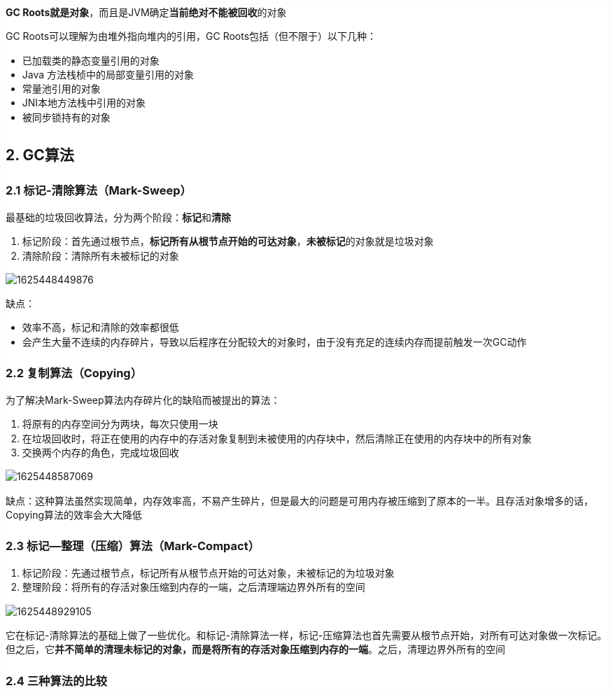 **GC Roots就是对象**，而且是JVM确定**当前绝对不能被回收**的对象	

GC Roots可以理解为由堆外指向堆内的引用，GC Roots包括（但不限于）以下几种：

- 已加载类的静态变量引用的对象
- Java 方法栈桢中的局部变量引用的对象
- 常量池引用的对象
- JNI本地方法栈中引用的对象
- 被同步锁持有的对象



## 2. GC算法

### 2.1 标记-清除算法（Mark-Sweep）

最基础的垃圾回收算法，分为两个阶段：**标记**和**清除**

1. 标记阶段：首先通过根节点，**标记所有从根节点开始的可达对象**，**未被标记**的对象就是垃圾对象
2. 清除阶段：清除所有未被标记的对象

![1625448449876](C:\Users\86185\AppData\Roaming\Typora\typora-user-images\1625448449876.png)

缺点：

- 效率不高，标记和清除的效率都很低
- 会产生大量不连续的内存碎片，导致以后程序在分配较大的对象时，由于没有充足的连续内存而提前触发一次GC动作



### 2.2 复制算法（Copying）

为了解决Mark-Sweep算法内存碎片化的缺陷而被提出的算法：

1. 将原有的内存空间分为两块，每次只使用一块
2. 在垃圾回收时，将正在使用的内存中的存活对象复制到未被使用的内存块中，然后清除正在使用的内存块中的所有对象
3. 交换两个内存的角色，完成垃圾回收

![1625448587069](C:\Users\86185\AppData\Roaming\Typora\typora-user-images\1625448587069.png)

缺点：这种算法虽然实现简单，内存效率高，不易产生碎片，但是最大的问题是可用内存被压缩到了原本的一半。且存活对象增多的话，Copying算法的效率会大大降低



### 2.3 标记—整理（压缩）算法（Mark-Compact）

1. 标记阶段：先通过根节点，标记所有从根节点开始的可达对象，未被标记的为垃圾对象
2. 整理阶段：将所有的存活对象压缩到内存的一端，之后清理端边界外所有的空间

![1625448929105](C:\Users\86185\AppData\Roaming\Typora\typora-user-images\1625448929105.png)

它在标记-清除算法的基础上做了一些优化。和标记-清除算法一样，标记-压缩算法也首先需要从根节点开始，对所有可达对象做一次标记。但之后，它**并不简单的清理未标记的对象，而是将所有的存活对象压缩到内存的一端**。之后，清理边界外所有的空间



### 2.4 三种算法的比较
